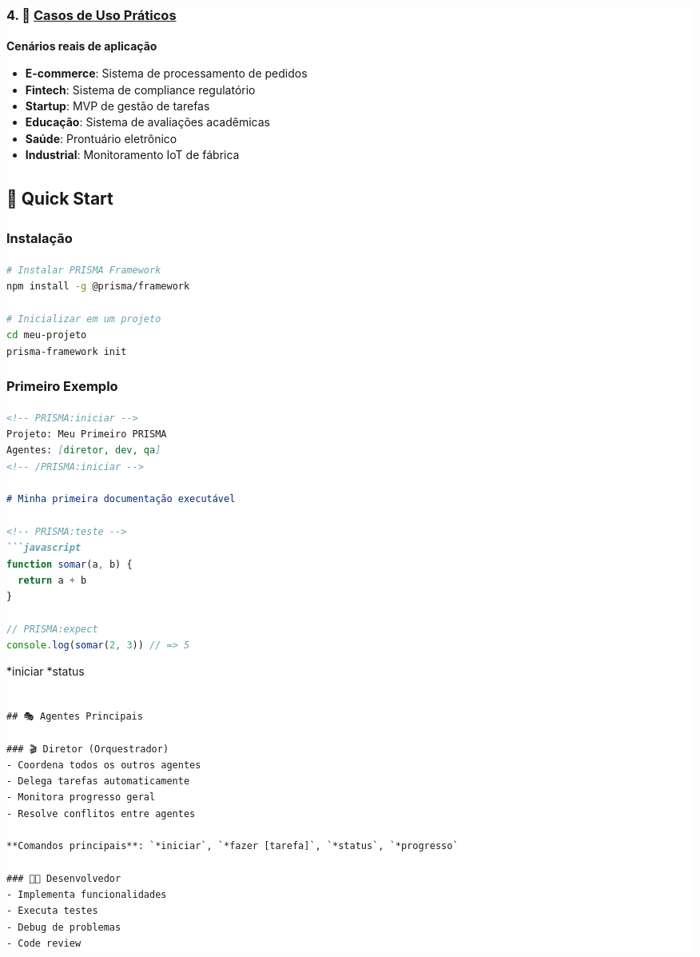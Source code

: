 ### 4. 🏢 [Casos de Uso Práticos](./practical-use-cases.md)
**Cenários reais de aplicação**

- **E-commerce**: Sistema de processamento de pedidos
- **Fintech**: Sistema de compliance regulatório
- **Startup**: MVP de gestão de tarefas
- **Educação**: Sistema de avaliações acadêmicas
- **Saúde**: Prontuário eletrônico
- **Industrial**: Monitoramento IoT de fábrica

## 🚀 Quick Start

### Instalação
```bash
# Instalar PRISMA Framework
npm install -g @prisma/framework

# Inicializar em um projeto
cd meu-projeto
prisma-framework init
```

### Primeiro Exemplo
```markdown
<!-- PRISMA:iniciar -->
Projeto: Meu Primeiro PRISMA
Agentes: [diretor, dev, qa]
<!-- /PRISMA:iniciar -->

# Minha primeira documentação executável

<!-- PRISMA:teste -->
```javascript
function somar(a, b) {
  return a + b
}

// PRISMA:expect
console.log(somar(2, 3)) // => 5
```
<!-- /PRISMA:teste -->

<!-- PRISMA:agente type="diretor" -->
*iniciar
*status
<!-- /PRISMA:agente -->
```

## 🎭 Agentes Principais

### 🎬 Diretor (Orquestrador)
- Coordena todos os outros agentes
- Delega tarefas automaticamente
- Monitora progresso geral
- Resolve conflitos entre agentes

**Comandos principais**: `*iniciar`, `*fazer [tarefa]`, `*status`, `*progresso`

### 👨‍💻 Desenvolvedor
- Implementa funcionalidades
- Executa testes
- Debug de problemas
- Code review

```